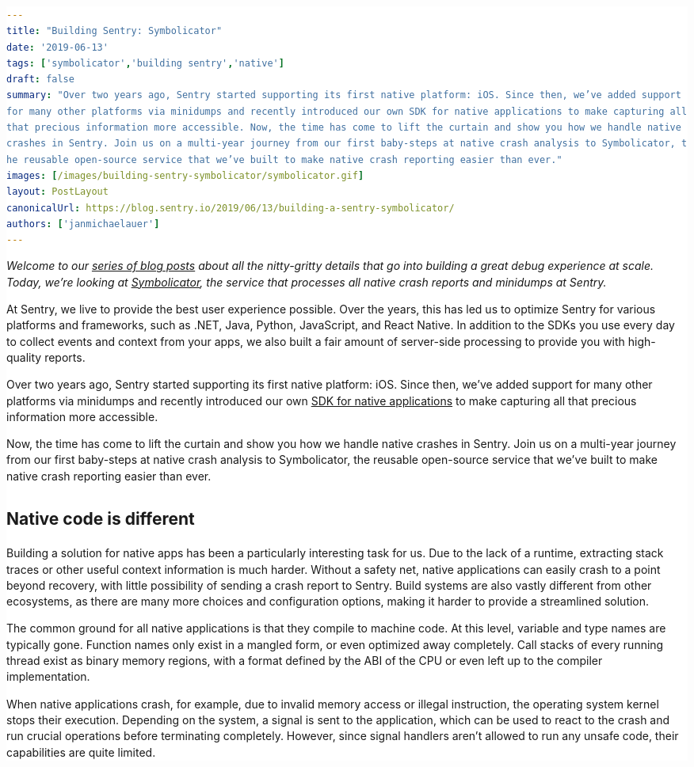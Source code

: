```yaml
---
title: "Building Sentry: Symbolicator"
date: '2019-06-13'
tags: ['symbolicator','building sentry','native']
draft: false
summary: "Over two years ago, Sentry started supporting its first native platform: iOS. Since then, we’ve added support for many other platforms via minidumps and recently introduced our own SDK for native applications to make capturing all that precious information more accessible. Now, the time has come to lift the curtain and show you how we handle native crashes in Sentry. Join us on a multi-year journey from our first baby-steps at native crash analysis to Symbolicator, the reusable open-source service that we’ve built to make native crash reporting easier than ever."
images: [/images/building-sentry-symbolicator/symbolicator.gif]
layout: PostLayout
canonicalUrl: https://blog.sentry.io/2019/06/13/building-a-sentry-symbolicator/
authors: ['janmichaelauer']
---
```


_Welcome to our [series of blog posts](/tags/building-sentry) about all the nitty-gritty details that go into building a great debug experience at scale. Today, we’re looking at [Symbolicator](https://github.com/getsentry/symbolicator), the service that processes all native crash reports and minidumps at Sentry._

At Sentry, we live to provide the best user experience possible. Over the years, this has led us to optimize Sentry for various platforms and frameworks, such as .NET, Java, Python, JavaScript, and React Native. In addition to the SDKs you use every day to collect events and context from your apps, we also built a fair amount of server-side processing to provide you with high-quality reports.

Over two years ago, Sentry started supporting its first native platform: iOS. Since then, we’ve added support for many other platforms via minidumps and recently introduced our own [SDK for native applications](https://github.com/getsentry/sentrypad) to make capturing all that precious information more accessible.

Now, the time has come to lift the curtain and show you how we handle native crashes in Sentry. Join us on a multi-year journey from our first baby-steps at native crash analysis to Symbolicator, the reusable open-source service that we’ve built to make native crash reporting easier than ever.

## Native code is different
Building a solution for native apps has been a particularly interesting task for us. Due to the lack of a runtime, extracting stack traces or other useful context information is much harder. Without a safety net, native applications can easily crash to a point beyond recovery, with little possibility of sending a crash report to Sentry. Build systems are also vastly different from other ecosystems, as there are many more choices and configuration options, making it harder to provide a streamlined solution.

The common ground for all native applications is that they compile to machine code. At this level, variable and type names are typically gone. Function names only exist in a mangled form, or even optimized away completely. Call stacks of every running thread exist as binary memory regions, with a format defined by the ABI of the CPU or even left up to the compiler implementation.

When native applications crash, for example, due to invalid memory access or illegal instruction, the operating system kernel stops their execution. Depending on the system, a signal is sent to the application, which can be used to react to the crash and run crucial operations before terminating completely. However, since signal handlers aren’t allowed to run any unsafe code, their capabilities are quite limited.

